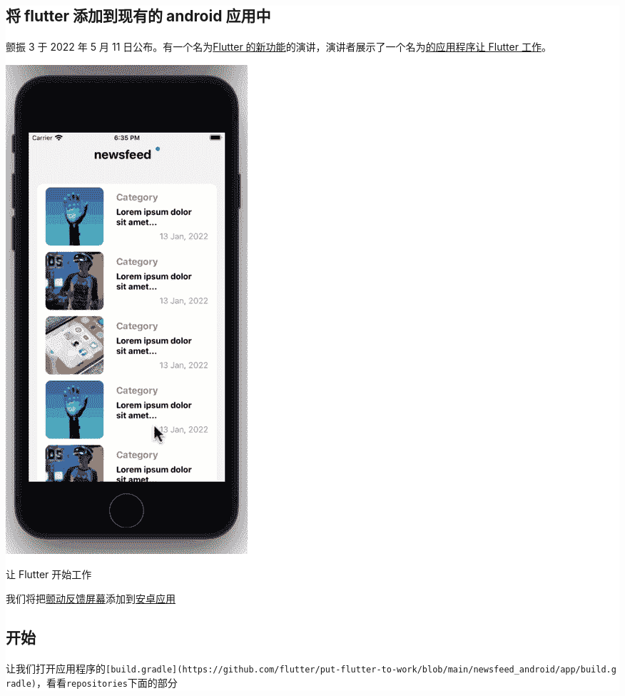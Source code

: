 ## 将 flutter 添加到现有的 android 应用中

颤振 3 于 2022 年 5 月 11 日公布。有一个名为[Flutter 的新功能](https://youtu.be/w_ezWG1yKQQ?t=874)的演讲，演讲者展示了一个名为[的应用程序让 Flutter 工作](https://github.com/flutter/put-flutter-to-work)。

![](img/fa92de4e1437fb0872cbe8798839bce7.png)

让 Flutter 开始工作

我们将把[颤动反馈屏幕](https://github.com/flutter/put-flutter-to-work/tree/main/flutter_nps)添加到[安卓应用](https://github.com/flutter/put-flutter-to-work/tree/main/newsfeed_android)

## 开始

让我们打开应用程序的`[build.gradle](https://github.com/flutter/put-flutter-to-work/blob/main/newsfeed_android/app/build.gradle)`，看看`repositories`下面的部分

